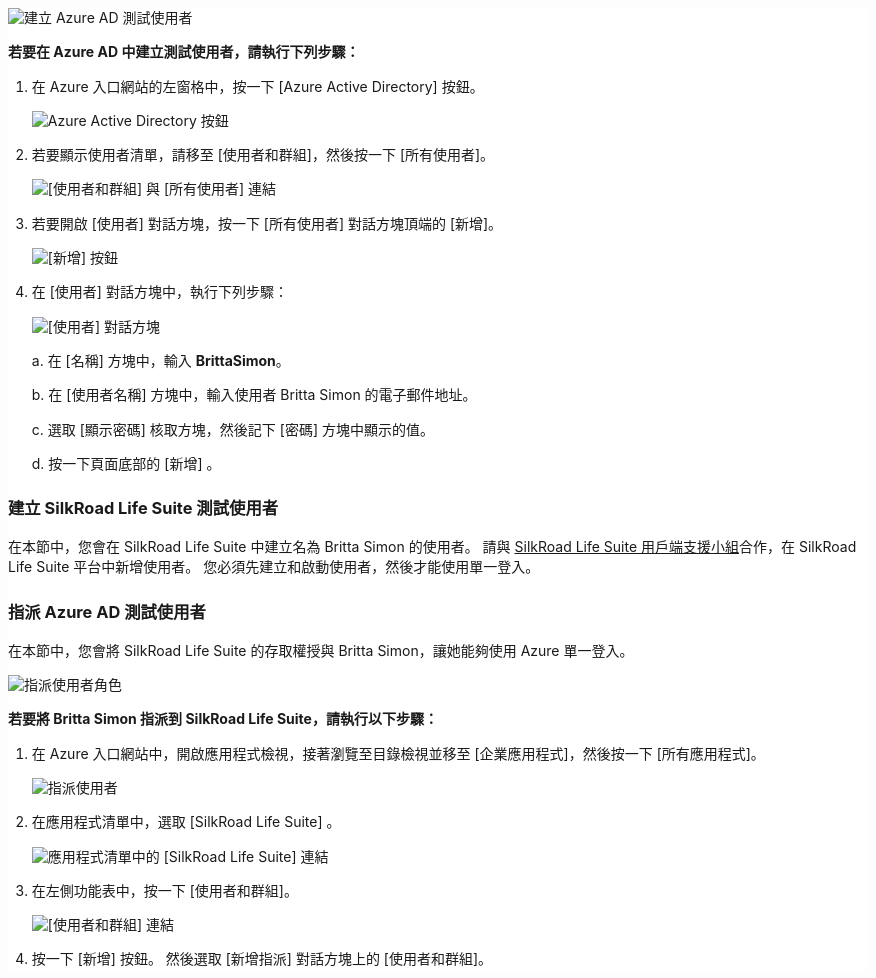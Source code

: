    ![建立 Azure AD 測試使用者][100]

**若要在 Azure AD 中建立測試使用者，請執行下列步驟：**

1. 在 Azure 入口網站的左窗格中，按一下 [Azure Active Directory] 按鈕。

    ![Azure Active Directory 按鈕](./media/silkroad-life-suite-tutorial/create_aaduser_01.png)

1. 若要顯示使用者清單，請移至 [使用者和群組]，然後按一下 [所有使用者]。

    ![[使用者和群組] 與 [所有使用者] 連結](./media/silkroad-life-suite-tutorial/create_aaduser_02.png)

1. 若要開啟 [使用者] 對話方塊，按一下 [所有使用者] 對話方塊頂端的 [新增]。

    ![[新增] 按鈕](./media/silkroad-life-suite-tutorial/create_aaduser_03.png)

1. 在 [使用者] 對話方塊中，執行下列步驟：

    ![[使用者] 對話方塊](./media/silkroad-life-suite-tutorial/create_aaduser_04.png)

    a. 在 [名稱] 方塊中，輸入 **BrittaSimon**。

    b. 在 [使用者名稱] 方塊中，輸入使用者 Britta Simon 的電子郵件地址。

    c. 選取 [顯示密碼] 核取方塊，然後記下 [密碼] 方塊中顯示的值。

    d. 按一下頁面底部的 [新增] 。
 
### <a name="create-a-silkroad-life-suite-test-user"></a>建立 SilkRoad Life Suite 測試使用者

在本節中，您會在 SilkRoad Life Suite 中建立名為 Britta Simon 的使用者。 請與 [SilkRoad Life Suite 用戶端支援小組](https://www.silkroad.com/locations/)合作，在 SilkRoad Life Suite 平台中新增使用者。 您必須先建立和啟動使用者，然後才能使用單一登入。 

### <a name="assign-the-azure-ad-test-user"></a>指派 Azure AD 測試使用者

在本節中，您會將 SilkRoad Life Suite 的存取權授與 Britta Simon，讓她能夠使用 Azure 單一登入。

![指派使用者角色][200] 

**若要將 Britta Simon 指派到 SilkRoad Life Suite，請執行以下步驟：**

1. 在 Azure 入口網站中，開啟應用程式檢視，接著瀏覽至目錄檢視並移至 [企業應用程式]，然後按一下 [所有應用程式]。

    ![指派使用者][201] 

1. 在應用程式清單中，選取 [SilkRoad Life Suite] 。

    ![應用程式清單中的 [SilkRoad Life Suite] 連結](./media/silkroad-life-suite-tutorial/tutorial_silkroadlifesuite_app.png)  

1. 在左側功能表中，按一下 [使用者和群組]。

    ![[使用者和群組] 連結][202]

1. 按一下 [新增] 按鈕。 然後選取 [新增指派] 對話方塊上的 [使用者和群組]。


[1]: ./media/silkroad-life-suite-tutorial/tutorial_general_01.png
[2]: ./media/silkroad-life-suite-tutorial/tutorial_general_02.png
[3]: ./media/silkroad-life-suite-tutorial/tutorial_general_03.png
[4]: ./media/silkroad-life-suite-tutorial/tutorial_general_04.png
[100]: ./media/silkroad-life-suite-tutorial/tutorial_general_100.png
[200]: ./media/silkroad-life-suite-tutorial/tutorial_general_200.png
[201]: ./media/silkroad-life-suite-tutorial/tutorial_general_201.png
[202]: ./media/silkroad-life-suite-tutorial/tutorial_general_202.png
[203]: ./media/silkroad-life-suite-tutorial/tutorial_general_203.png
[10]: ./media/silkroad-life-suite-tutorial/tutorial_silkroad_06.png
[11]: ./media/silkroad-life-suite-tutorial/tutorial_silkroad_07.png
[12]: ./media/silkroad-life-suite-tutorial/tutorial_silkroad_08.png
[13]: ./media/silkroad-life-suite-tutorial/tutorial_silkroad_09.png
[14]: ./media/silkroad-life-suite-tutorial/tutorial_silkroad_10.png
[15]: ./media/silkroad-life-suite-tutorial/tutorial_silkroad_11.png
[16]: ./media/silkroad-life-suite-tutorial/tutorial_silkroad_12.png
[17]: ./media/silkroad-life-suite-tutorial/tutorial_silkroad_13.png